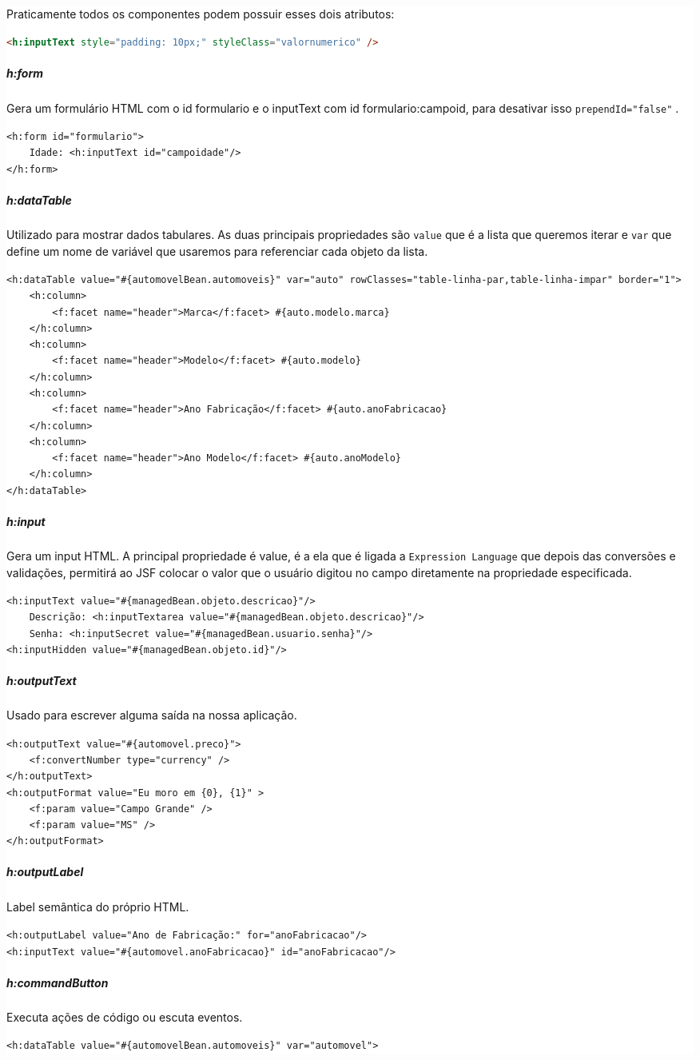 Praticamente todos os componentes podem possuir esses dois atributos:
```html
<h:inputText style="padding: 10px;" styleClass="valornumerico" />
```
##### h:form
Gera um formulário HTML com o id formulario e o inputText com id formulario:campoid, para desativar isso ``prependId="false"`` .
```xhtml
<h:form id="formulario">
	Idade: <h:inputText id="campoidade"/>
</h:form>
```
##### h:dataTable
Utilizado para mostrar dados tabulares. As duas principais propriedades são ``value``  que é a lista que queremos iterar e ``var`` que  define um nome de variável que usaremos para referenciar cada objeto da lista.
```xhtml
<h:dataTable value="#{automovelBean.automoveis}" var="auto" rowClasses="table-linha-par,table-linha-impar" border="1">
	<h:column>
		<f:facet name="header">Marca</f:facet> #{auto.modelo.marca}
	</h:column>
	<h:column>
		<f:facet name="header">Modelo</f:facet> #{auto.modelo}
	</h:column>
	<h:column>
		<f:facet name="header">Ano Fabricação</f:facet> #{auto.anoFabricacao}
	</h:column>
	<h:column>
		<f:facet name="header">Ano Modelo</f:facet> #{auto.anoModelo}
	</h:column>
</h:dataTable>
```
##### h:input
Gera um input HTML. A principal propriedade é value, é a ela que é ligada a ``Expression Language`` que depois das conversões e validações, permitirá ao JSF colocar o valor que o usuário digitou no campo diretamente na propriedade especificada.
```xhtml
<h:inputText value="#{managedBean.objeto.descricao}"/>
	Descrição: <h:inputTextarea value="#{managedBean.objeto.descricao}"/>
	Senha: <h:inputSecret value="#{managedBean.usuario.senha}"/>
<h:inputHidden value="#{managedBean.objeto.id}"/>
```
##### h:outputText
Usado para escrever alguma saída na nossa aplicação.
```xhtml 
<h:outputText value="#{automovel.preco}">
	<f:convertNumber type="currency" />
</h:outputText>
<h:outputFormat value="Eu moro em {0}, {1}" >
	<f:param value="Campo Grande" />
	<f:param value="MS" />
</h:outputFormat>
```
##### h:outputLabel
Label semântica do próprio HTML.
```xhtml
<h:outputLabel value="Ano de Fabricação:" for="anoFabricacao"/>
<h:inputText value="#{automovel.anoFabricacao}" id="anoFabricacao"/>
```
##### h:commandButton
Executa ações de código ou escuta eventos.
```xhtml
<h:dataTable value="#{automovelBean.automoveis}" var="automovel">
```